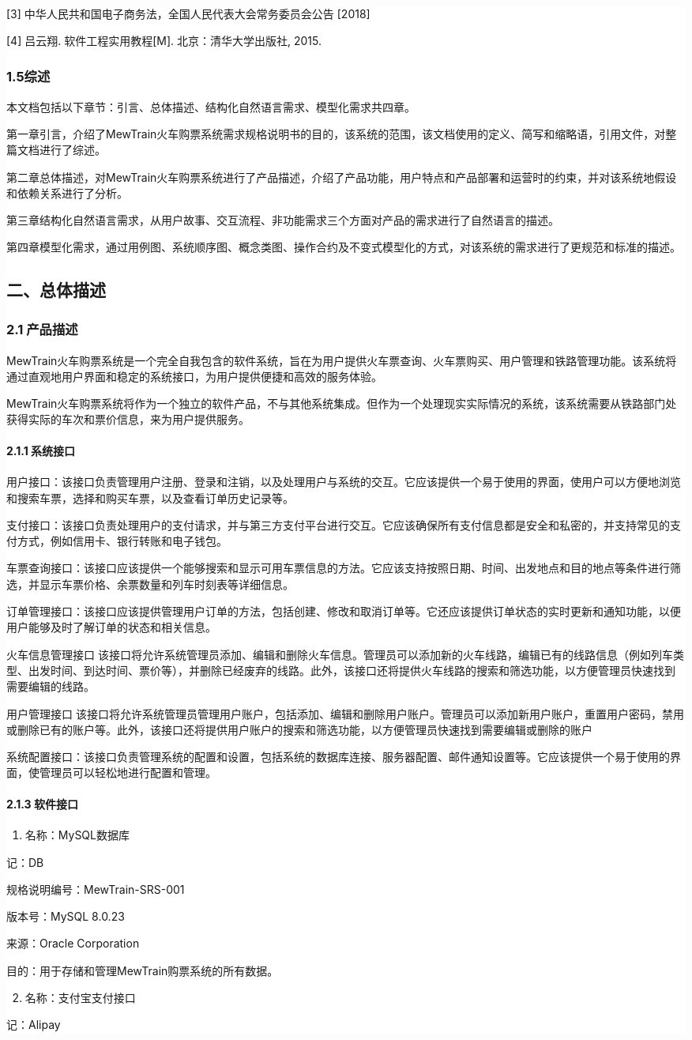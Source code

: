 [3] 中华人民共和国电子商务法，全国人民代表大会常务委员会公告 [2018]

[4] 吕云翔. 软件工程实用教程[M]. 北京：清华大学出版社, 2015.

### **1.5综述**

本文档包括以下章节：引言、总体描述、结构化自然语言需求、模型化需求共四章。

第一章引言，介绍了MewTrain火车购票系统需求规格说明书的目的，该系统的范围，该文档使用的定义、简写和缩略语，引用文件，对整篇文档进行了综述。

第二章总体描述，对MewTrain火车购票系统进行了产品描述，介绍了产品功能，用户特点和产品部署和运营时的约束，并对该系统地假设和依赖关系进行了分析。

第三章结构化自然语言需求，从用户故事、交互流程、非功能需求三个方面对产品的需求进行了自然语言的描述。

第四章模型化需求，通过用例图、系统顺序图、概念类图、操作合约及不变式模型化的方式，对该系统的需求进行了更规范和标准的描述。

## **二、总体描述**

### **2.1 产品描述**

MewTrain火车购票系统是一个完全自我包含的软件系统，旨在为用户提供火车票查询、火车票购买、用户管理和铁路管理功能。该系统将通过直观地用户界面和稳定的系统接口，为用户提供便捷和高效的服务体验。

MewTrain火车购票系统将作为一个独立的软件产品，不与其他系统集成。但作为一个处理现实实际情况的系统，该系统需要从铁路部门处获得实际的车次和票价信息，来为用户提供服务。

####  **2.1.1 系统接口**

用户接口：该接口负责管理用户注册、登录和注销，以及处理用户与系统的交互。它应该提供一个易于使用的界面，使用户可以方便地浏览和搜索车票，选择和购买车票，以及查看订单历史记录等。

支付接口：该接口负责处理用户的支付请求，并与第三方支付平台进行交互。它应该确保所有支付信息都是安全和私密的，并支持常见的支付方式，例如信用卡、银行转账和电子钱包。

车票查询接口：该接口应该提供一个能够搜索和显示可用车票信息的方法。它应该支持按照日期、时间、出发地点和目的地点等条件进行筛选，并显示车票价格、余票数量和列车时刻表等详细信息。

订单管理接口：该接口应该提供管理用户订单的方法，包括创建、修改和取消订单等。它还应该提供订单状态的实时更新和通知功能，以便用户能够及时了解订单的状态和相关信息。

火车信息管理接口 该接口将允许系统管理员添加、编辑和删除火车信息。管理员可以添加新的火车线路，编辑已有的线路信息（例如列车类型、出发时间、到达时间、票价等），并删除已经废弃的线路。此外，该接口还将提供火车线路的搜索和筛选功能，以方便管理员快速找到需要编辑的线路。

用户管理接口 该接口将允许系统管理员管理用户账户，包括添加、编辑和删除用户账户。管理员可以添加新用户账户，重置用户密码，禁用或删除已有的账户等。此外，该接口还将提供用户账户的搜索和筛选功能，以方便管理员快速找到需要编辑或删除的账户

系统配置接口：该接口负责管理系统的配置和设置，包括系统的数据库连接、服务器配置、邮件通知设置等。它应该提供一个易于使用的界面，使管理员可以轻松地进行配置和管理。

#### **2.1.3 软件接口**

1. 名称：MySQL数据库 

记：DB 

规格说明编号：MewTrain-SRS-001 

版本号：MySQL 8.0.23 

来源：Oracle Corporation

目的：用于存储和管理MewTrain购票系统的所有数据。



2. 名称：支付宝支付接口 

记：Alipay 

